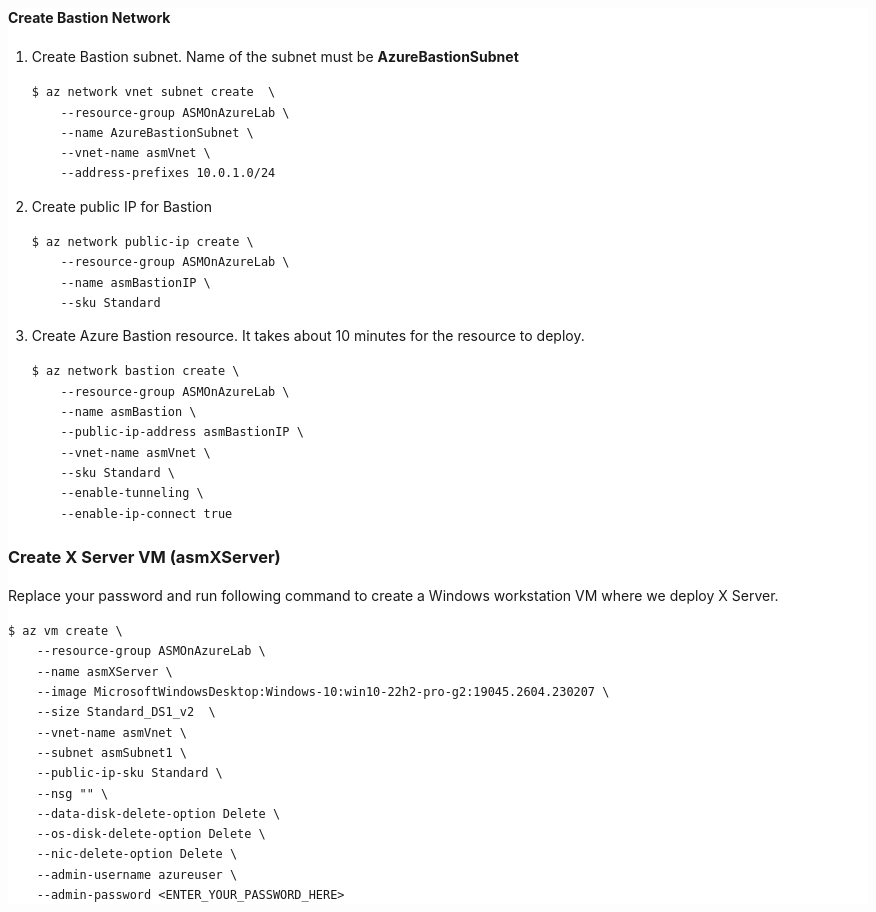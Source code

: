 #### Create Bastion Network

1. Create Bastion subnet. Name of the subnet must be **AzureBastionSubnet**

    ```azurecli
    $ az network vnet subnet create  \
        --resource-group ASMOnAzureLab \
        --name AzureBastionSubnet \
        --vnet-name asmVnet \
        --address-prefixes 10.0.1.0/24 
    ```

2. Create public IP for Bastion

    ```azurecli
    $ az network public-ip create \
        --resource-group ASMOnAzureLab \
        --name asmBastionIP \
        --sku Standard 
    ```

3. Create Azure Bastion resource. It takes about 10 minutes for the resource to deploy.

    ```azurecli
    $ az network bastion create \
        --resource-group ASMOnAzureLab \
        --name asmBastion \
        --public-ip-address asmBastionIP \
        --vnet-name asmVnet \
        --sku Standard \
        --enable-tunneling \
        --enable-ip-connect true
    ```

### Create X Server VM  (asmXServer)

Replace your password and run following command to create a Windows workstation VM where we deploy X Server.

```azurecli
$ az vm create \
    --resource-group ASMOnAzureLab \
    --name asmXServer \
    --image MicrosoftWindowsDesktop:Windows-10:win10-22h2-pro-g2:19045.2604.230207 \
    --size Standard_DS1_v2  \
    --vnet-name asmVnet \
    --subnet asmSubnet1 \
    --public-ip-sku Standard \
    --nsg "" \
    --data-disk-delete-option Delete \
    --os-disk-delete-option Delete \
    --nic-delete-option Delete \
    --admin-username azureuser \
    --admin-password <ENTER_YOUR_PASSWORD_HERE>
```
